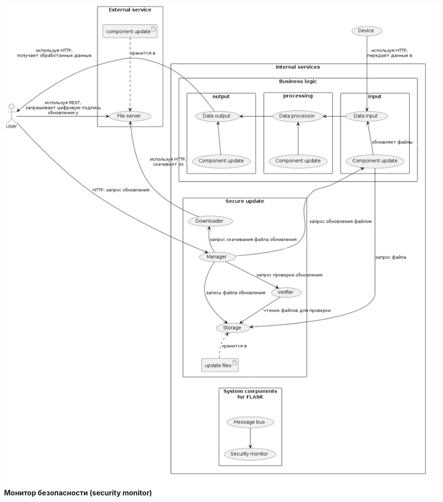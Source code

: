 ![HLA](./diagrams/docs/report/hla/hla-after.png?raw=true "Изменённая архитектура")



#### Монитор безопасности (security monitor)
